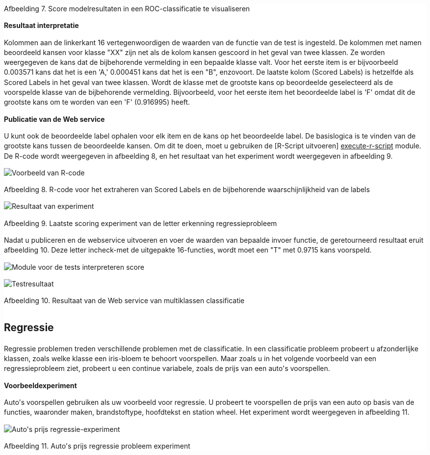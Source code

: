 Afbeelding 7. Score modelresultaten in een ROC-classificatie te visualiseren

**Resultaat interpretatie**

Kolommen aan de linkerkant 16 vertegenwoordigen de waarden van de functie van de test is ingesteld. De kolommen met namen beoordeeld kansen voor klasse "XX" zijn net als de kolom kansen gescoord in het geval van twee klassen. Ze worden weergegeven de kans dat de bijbehorende vermelding in een bepaalde klasse valt. Voor het eerste item is er bijvoorbeeld 0.003571 kans dat het is een 'A,' 0.000451 kans dat het is een "B", enzovoort. De laatste kolom (Scored Labels) is hetzelfde als Scored Labels in het geval van twee klassen. Wordt de klasse met de grootste kans op beoordeelde geselecteerd als de voorspelde klasse van de bijbehorende vermelding. Bijvoorbeeld, voor het eerste item het beoordeelde label is 'F' omdat dit de grootste kans om te worden van een 'F' (0.916995) heeft.

**Publicatie van de Web service**

U kunt ook de beoordeelde label ophalen voor elk item en de kans op het beoordeelde label. De basislogica is te vinden van de grootste kans tussen de beoordeelde kansen. Om dit te doen, moet u gebruiken de [R-Script uitvoeren] [ execute-r-script] module. De R-code wordt weergegeven in afbeelding 8, en het resultaat van het experiment wordt weergegeven in afbeelding 9.

![Voorbeeld van R-code](./media/interpret-model-results/8.png)

Afbeelding 8. R-code voor het extraheren van Scored Labels en de bijbehorende waarschijnlijkheid van de labels

![Resultaat van experiment](./media/interpret-model-results/9.png)

Afbeelding 9. Laatste scoring experiment van de letter erkenning regressieprobleem

Nadat u publiceren en de webservice uitvoeren en voer de waarden van bepaalde invoer functie, de geretourneerd resultaat eruit afbeelding 10. Deze letter incheck-met de uitgepakte 16-functies, wordt moet een "T" met 0.9715 kans voorspeld.

![Module voor de tests interpreteren score](./media/interpret-model-results/9_1.png)

![Testresultaat](./media/interpret-model-results/10.png)

Afbeelding 10. Resultaat van de Web service van multiklassen classificatie

## <a name="regression"></a>Regressie
Regressie problemen treden verschillende problemen met de classificatie. In een classificatie probleem probeert u afzonderlijke klassen, zoals welke klasse een iris-bloem te behoort voorspellen. Maar zoals u in het volgende voorbeeld van een regressieprobleem ziet, probeert u een continue variabele, zoals de prijs van een auto's voorspellen.

**Voorbeeldexperiment**

Auto's voorspellen gebruiken als uw voorbeeld voor regressie. U probeert te voorspellen de prijs van een auto op basis van de functies, waaronder maken, brandstoftype, hoofdtekst en station wheel. Het experiment wordt weergegeven in afbeelding 11.

![Auto's prijs regressie-experiment](./media/interpret-model-results/11.png)

Afbeelding 11. Auto's prijs regressie probleem experiment


[assign-to-clusters]: https://msdn.microsoft.com/library/azure/eed3ee76-e8aa-46e6-907c-9ca767f5c114/
[execute-r-script]: https://msdn.microsoft.com/library/azure/30806023-392b-42e0-94d6-6b775a6e0fd5/
[select-columns]: https://msdn.microsoft.com/library/azure/1ec722fa-b623-4e26-a44e-a50c6d726223/
[score-matchbox-recommender]: https://msdn.microsoft.com/library/azure/55544522-9a10-44bd-884f-9a91a9cec2cd/
[score-model]: https://msdn.microsoft.com/library/azure/401b4f92-e724-4d5a-be81-d5b0ff9bdb33/
[train-clustering-model]: https://msdn.microsoft.com/library/azure/bb43c744-f7fa-41d0-ae67-74ae75da3ffd/
[train-matchbox-recommender]: https://msdn.microsoft.com/library/azure/fa4aa69d-2f1c-4ba4-ad5f-90ea3a515b4c/